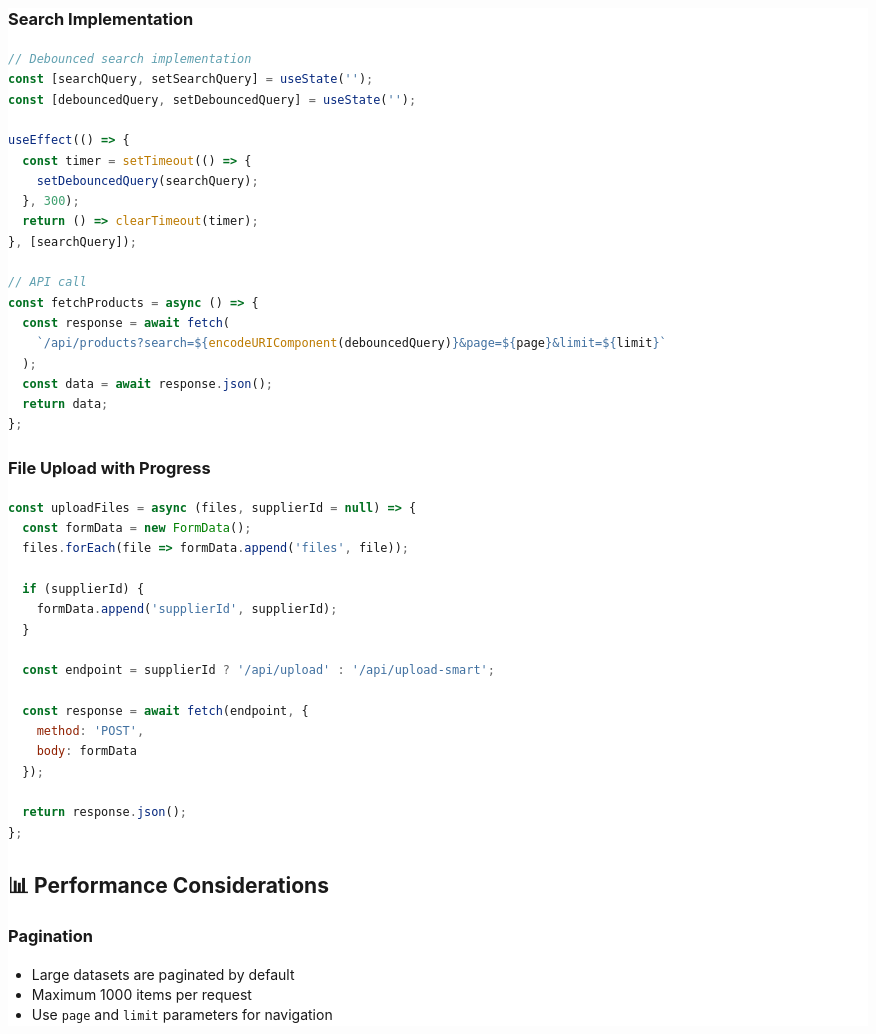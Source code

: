### Search Implementation
```javascript
// Debounced search implementation
const [searchQuery, setSearchQuery] = useState('');
const [debouncedQuery, setDebouncedQuery] = useState('');

useEffect(() => {
  const timer = setTimeout(() => {
    setDebouncedQuery(searchQuery);
  }, 300);
  return () => clearTimeout(timer);
}, [searchQuery]);

// API call
const fetchProducts = async () => {
  const response = await fetch(
    `/api/products?search=${encodeURIComponent(debouncedQuery)}&page=${page}&limit=${limit}`
  );
  const data = await response.json();
  return data;
};
```

### File Upload with Progress
```javascript
const uploadFiles = async (files, supplierId = null) => {
  const formData = new FormData();
  files.forEach(file => formData.append('files', file));
  
  if (supplierId) {
    formData.append('supplierId', supplierId);
  }
  
  const endpoint = supplierId ? '/api/upload' : '/api/upload-smart';
  
  const response = await fetch(endpoint, {
    method: 'POST',
    body: formData
  });
  
  return response.json();
};
```

## 📊 Performance Considerations

### Pagination
- Large datasets are paginated by default
- Maximum 1000 items per request
- Use `page` and `limit` parameters for navigation
